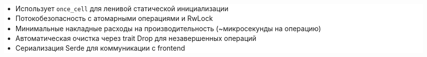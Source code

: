 - Использует `once_cell` для ленивой статической инициализации
- Потокобезопасность с атомарными операциями и RwLock
- Минимальные накладные расходы на производительность (~микросекунды на операцию)
- Автоматическая очистка через trait Drop для незавершенных операций
- Сериализация Serde для коммуникации с frontend
